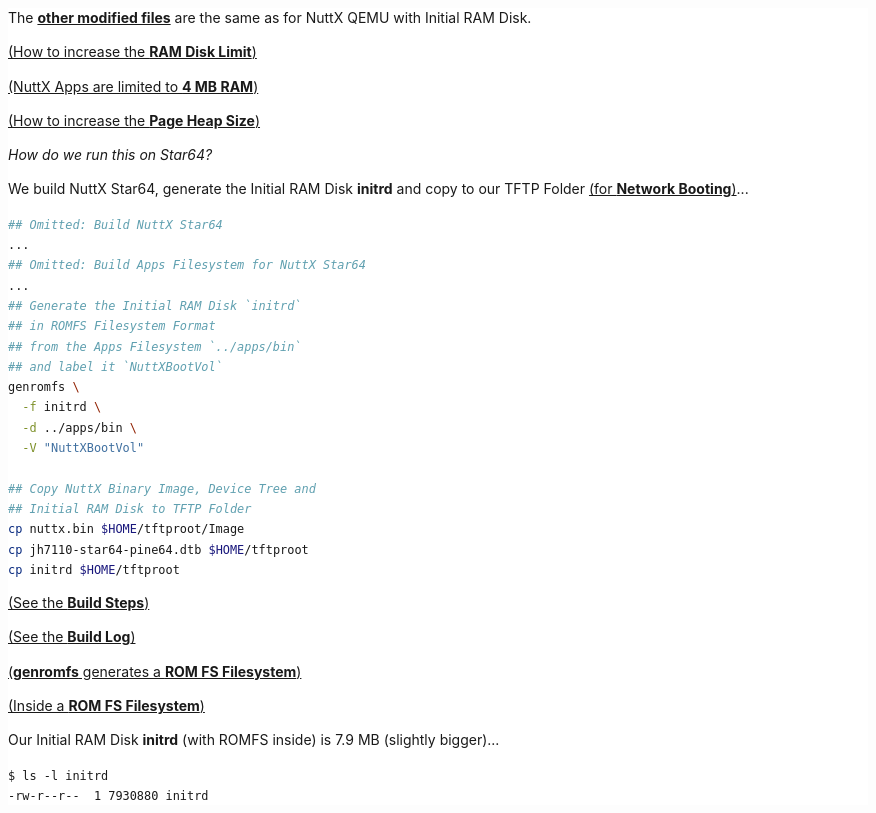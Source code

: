 ```text
```

The [__other modified files__](https://github.com/lupyuen2/wip-pinephone-nuttx/pull/34/files) are the same as for NuttX QEMU with Initial RAM Disk.

[(How to increase the __RAM Disk Limit__)](https://github.com/lupyuen/nuttx-star64#increase-ram-disk-limit)

[(NuttX Apps are limited to __4 MB RAM__)](https://github.com/lupyuen/nuttx-star64#memory-map-for-ram-disk)

[(How to increase the __Page Heap Size__)](https://github.com/lupyuen/nuttx-star64#increase-page-heap-size)

_How do we run this on Star64?_

We build NuttX Star64, generate the Initial RAM Disk __initrd__ and copy to our TFTP Folder [(for __Network Booting__)](https://lupyuen.github.io/articles/semihost#appendix-boot-nuttx-over-tftp-with-initial-ram-disk)...

```bash
## Omitted: Build NuttX Star64
...
## Omitted: Build Apps Filesystem for NuttX Star64
...
## Generate the Initial RAM Disk `initrd`
## in ROMFS Filesystem Format
## from the Apps Filesystem `../apps/bin`
## and label it `NuttXBootVol`
genromfs \
  -f initrd \
  -d ../apps/bin \
  -V "NuttXBootVol"

## Copy NuttX Binary Image, Device Tree and
## Initial RAM Disk to TFTP Folder
cp nuttx.bin $HOME/tftproot/Image
cp jh7110-star64-pine64.dtb $HOME/tftproot
cp initrd $HOME/tftproot
```

[(See the __Build Steps__)](https://github.com/lupyuen2/wip-pinephone-nuttx/releases/tag/star64c-0.0.1)

[(See the __Build Log__)](https://gist.github.com/lupyuen/ae59a840c94280ce8d618699278a0436)

[(__genromfs__ generates a __ROM FS Filesystem__)](https://manpages.ubuntu.com/manpages/trusty/man8/genromfs.8.html)

[(Inside a __ROM FS Filesystem__)](https://lupyuen.github.io/articles/romfs#inside-a-rom-fs-filesystem)

Our Initial RAM Disk __initrd__ (with ROMFS inside) is 7.9 MB (slightly bigger)...

```text
$ ls -l initrd
-rw-r--r--  1 7930880 initrd
```

